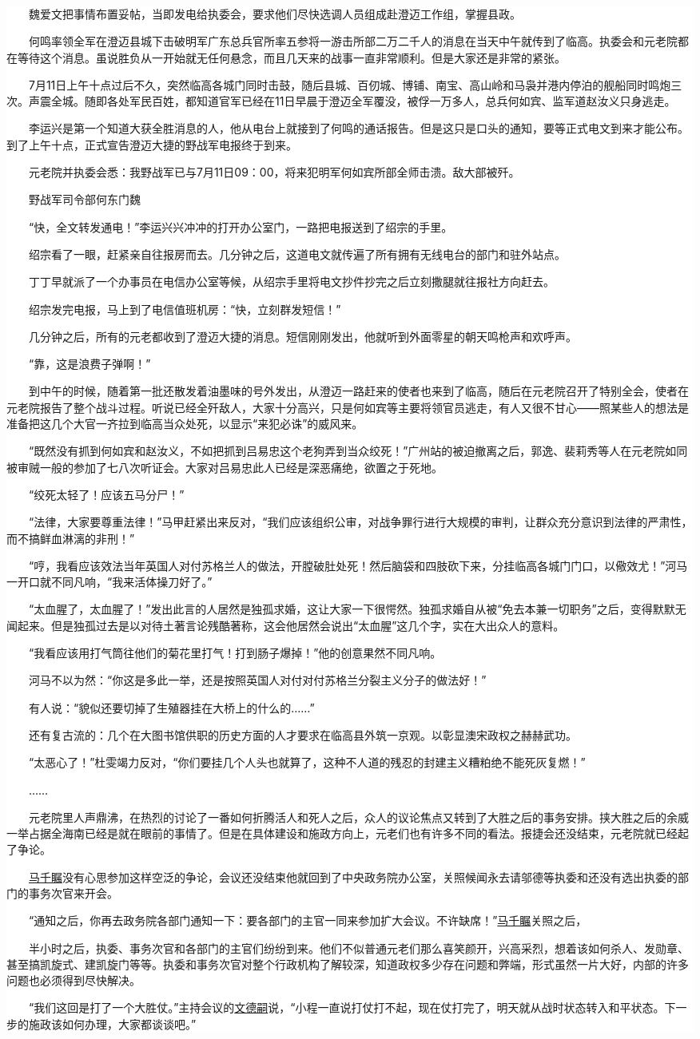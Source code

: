 　　魏爱文把事情布置妥帖，当即发电给执委会，要求他们尽快选调人员组成赴澄迈工作组，掌握县政。

　　何鸣率领全军在澄迈县城下击破明军广东总兵官所率五参将一游击所部二万二千人的消息在当天中午就传到了临高。执委会和元老院都在等待这个消息。虽说胜负从一开始就无任何悬念，而且几天来的战事一直非常顺利。但是大家还是非常的紧张。

　　7月11日上午十点过后不久，突然临高各城门同时击鼓，随后县城、百仞城、博铺、南宝、高山岭和马袅并港内停泊的舰船同时鸣炮三次。声震全城。随即各处军民百姓，都知道官军已经在11日早晨于澄迈全军覆没，被俘一万多人，总兵何如宾、监军道赵汝义只身逃走。

　　李运兴是第一个知道大获全胜消息的人，他从电台上就接到了何鸣的通话报告。但是这只是口头的通知，要等正式电文到来才能公布。到了上午十点，正式宣告澄迈大捷的野战军电报终于到来。

　　元老院并执委会悉：我野战军已与7月11日09：00，将来犯明军何如宾所部全师击溃。敌大部被歼。

　　野战军司令部何东门魏

　　“快，全文转发通电！”李运兴兴冲冲的打开办公室门，一路把电报送到了绍宗的手里。

　　绍宗看了一眼，赶紧亲自往报房而去。几分钟之后，这道电文就传遍了所有拥有无线电台的部门和驻外站点。

　　丁丁早就派了一个办事员在电信办公室等候，从绍宗手里将电文抄件抄完之后立刻撒腿就往报社方向赶去。

　　绍宗发完电报，马上到了电信值班机房：“快，立刻群发短信！”

　　几分钟之后，所有的元老都收到了澄迈大捷的消息。短信刚刚发出，他就听到外面零星的朝天鸣枪声和欢呼声。

　　“靠，这是浪费子弹啊！”

　　到中午的时候，随着第一批还散发着油墨味的号外发出，从澄迈一路赶来的使者也来到了临高，随后在元老院召开了特别全会，使者在元老院报告了整个战斗过程。听说已经全歼敌人，大家十分高兴，只是何如宾等主要将领官员逃走，有人又很不甘心——照某些人的想法是准备把这几个大官一齐拉到临高当众处死，以显示“来犯必诛”的威风来。

　　“既然没有抓到何如宾和赵汝义，不如把抓到吕易忠这个老狗弄到当众绞死！”广州站的被迫撤离之后，郭逸、裴莉秀等人在元老院如同被审贼一般的参加了七八次听证会。大家对吕易忠此人已经是深恶痛绝，欲置之于死地。

　　“绞死太轻了！应该五马分尸！”

　　“法律，大家要尊重法律！”马甲赶紧出来反对，“我们应该组织公审，对战争罪行进行大规模的审判，让群众充分意识到法律的严肃性，而不搞鲜血淋漓的非刑！”

　　“哼，我看应该效法当年英国人对付苏格兰人的做法，开膛破肚处死！然后脑袋和四肢砍下来，分挂临高各城门门口，以儆效尤！”河马一开口就不同凡响，“我来活体操刀好了。”

　　“太血腥了，太血腥了！”发出此言的人居然是独孤求婚，这让大家一下很愕然。独孤求婚自从被“免去本兼一切职务”之后，变得默默无闻起来。但是独孤过去是以对待土著言论残酷著称，这会他居然会说出“太血腥”这几个字，实在大出众人的意料。

　　“我看应该用打气筒往他们的菊花里打气！打到肠子爆掉！”他的创意果然不同凡响。

　　河马不以为然：“你这是多此一举，还是按照英国人对付对付苏格兰分裂主义分子的做法好！”

　　有人说：“貌似还要切掉了生殖器挂在大桥上的什么的……”

　　还有复古流的：几个在大图书馆供职的历史方面的人才要求在临高县外筑一京观。以彰显澳宋政权之赫赫武功。

　　“太恶心了！”杜雯竭力反对，“你们要挂几个人头也就算了，这种不人道的残忍的封建主义糟粕绝不能死灰复燃！”

　　……

　　元老院里人声鼎沸，在热烈的讨论了一番如何折腾活人和死人之后，众人的议论焦点又转到了大胜之后的事务安排。挟大胜之后的余威一举占据全海南已经是就在眼前的事情了。但是在具体建设和施政方向上，元老们也有许多不同的看法。报捷会还没结束，元老院就已经起了争论。

　　[马千瞩][y005]没有心思参加这样空泛的争论，会议还没结束他就回到了中央政务院办公室，关照候闻永去请邬德等执委和还没有选出执委的部门的事务次官来开会。

　　“通知之后，你再去政务院各部门通知一下：要各部门的主官一同来参加扩大会议。不许缺席！”[马千瞩][y005]关照之后，

　　半小时之后，执委、事务次官和各部门的主官们纷纷到来。他们不似普通元老们那么喜笑颜开，兴高采烈，想着该如何杀人、发勋章、甚至搞凯旋式、建凯旋门等等。执委和事务次官对整个行政机构了解较深，知道政权多少存在问题和弊端，形式虽然一片大好，内部的许多问题也必须得到尽快解决。

　　“我们这回是打了一个大胜仗。”主持会议的[文德嗣][y002]说，“小程一直说打仗打不起，现在仗打完了，明天就从战时状态转入和平状态。下一步的施政该如何办理，大家都谈谈吧。”


[y002]: /characters/y002 "文德嗣"
[y005]: /characters/y005 "马千瞩"